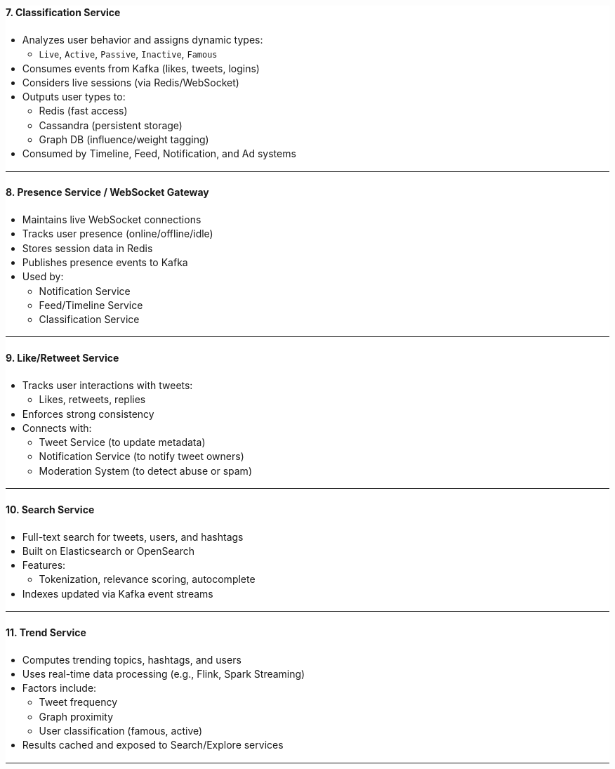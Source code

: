 
#### 7. **Classification Service**
- Analyzes user behavior and assigns dynamic types:
  - `Live`, `Active`, `Passive`, `Inactive`, `Famous`
- Consumes events from Kafka (likes, tweets, logins)
- Considers live sessions (via Redis/WebSocket)
- Outputs user types to:
  - Redis (fast access)
  - Cassandra (persistent storage)
  - Graph DB (influence/weight tagging)
- Consumed by Timeline, Feed, Notification, and Ad systems

---

#### 8. **Presence Service / WebSocket Gateway**
- Maintains live WebSocket connections
- Tracks user presence (online/offline/idle)
- Stores session data in Redis
- Publishes presence events to Kafka
- Used by:
  - Notification Service
  - Feed/Timeline Service
  - Classification Service

---

#### 9. **Like/Retweet Service**
- Tracks user interactions with tweets:
  - Likes, retweets, replies
- Enforces strong consistency
- Connects with:
  - Tweet Service (to update metadata)
  - Notification Service (to notify tweet owners)
  - Moderation System (to detect abuse or spam)

---

#### 10. **Search Service**
- Full-text search for tweets, users, and hashtags
- Built on Elasticsearch or OpenSearch
- Features:
  - Tokenization, relevance scoring, autocomplete
- Indexes updated via Kafka event streams

---

#### 11. **Trend Service**
- Computes trending topics, hashtags, and users
- Uses real-time data processing (e.g., Flink, Spark Streaming)
- Factors include:
  - Tweet frequency
  - Graph proximity
  - User classification (famous, active)
- Results cached and exposed to Search/Explore services

---